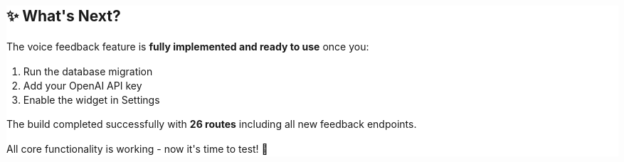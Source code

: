 
## ✨ What's Next?

The voice feedback feature is **fully implemented and ready to use** once you:
1. Run the database migration
2. Add your OpenAI API key
3. Enable the widget in Settings

The build completed successfully with **26 routes** including all new feedback endpoints.

All core functionality is working - now it's time to test! 🎉

